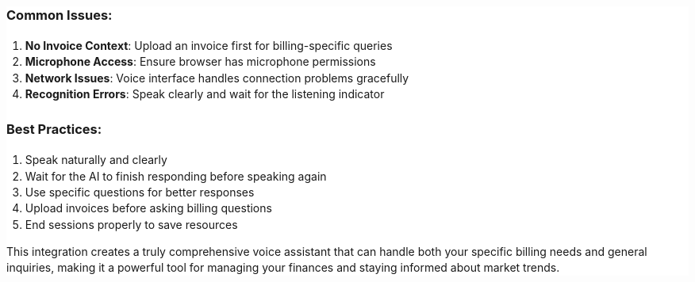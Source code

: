 ### Common Issues:
1. **No Invoice Context**: Upload an invoice first for billing-specific queries
2. **Microphone Access**: Ensure browser has microphone permissions
3. **Network Issues**: Voice interface handles connection problems gracefully
4. **Recognition Errors**: Speak clearly and wait for the listening indicator

### Best Practices:
1. Speak naturally and clearly
2. Wait for the AI to finish responding before speaking again
3. Use specific questions for better responses
4. Upload invoices before asking billing questions
5. End sessions properly to save resources

This integration creates a truly comprehensive voice assistant that can handle both your specific billing needs and general inquiries, making it a powerful tool for managing your finances and staying informed about market trends.
